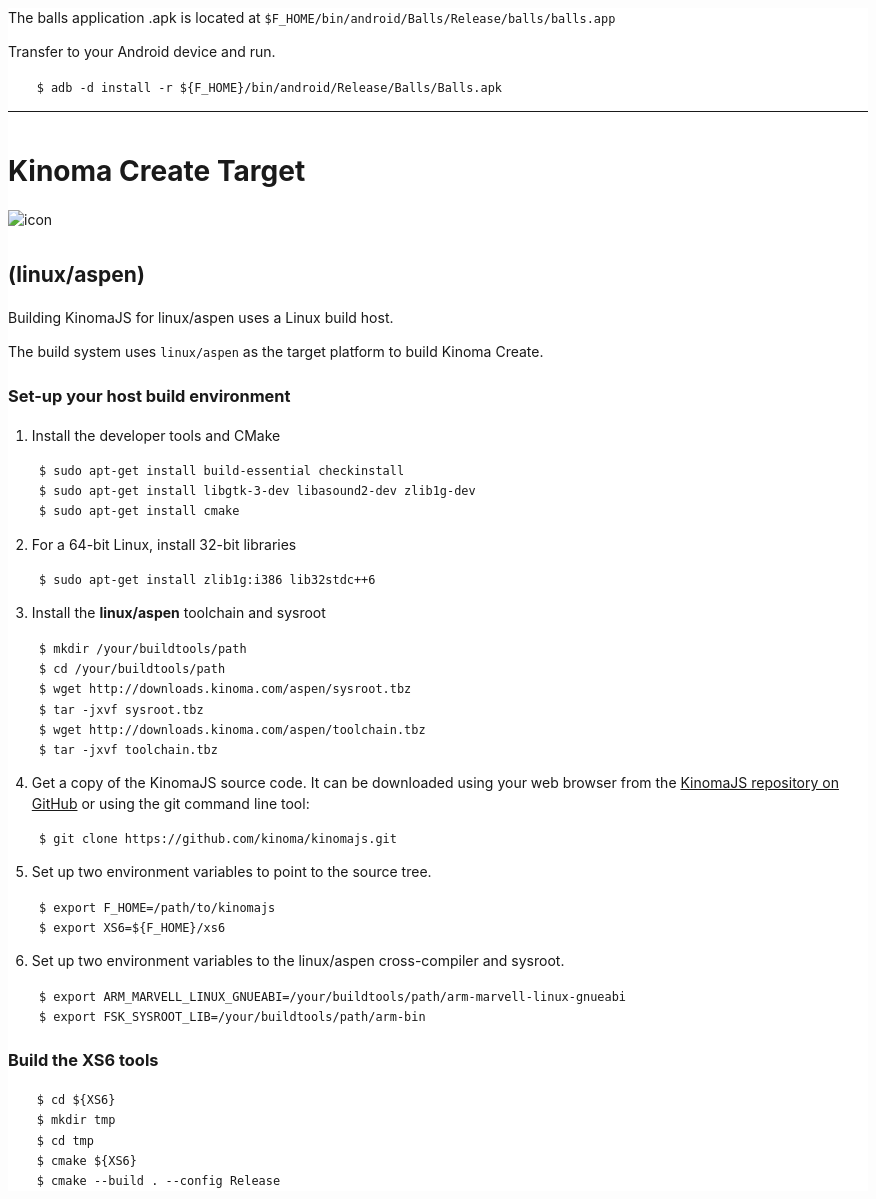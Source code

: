 The balls application .apk is located at `$F_HOME/bin/android/Balls/Release/balls/balls.app`

  Transfer to your Android device and run.
  
        $ adb -d install -r ${F_HOME}/bin/android/Release/Balls/Balls.apk



* * *
# Kinoma Create Target
![icon](http://kinoma.com/img/github/create.png)
## (linux/aspen)

Building KinomaJS for linux/aspen uses a Linux build host.

The build system uses `linux/aspen` as the target platform to build Kinoma Create.

### Set-up your host build environment

1. Install the developer tools and CMake

        $ sudo apt-get install build-essential checkinstall
        $ sudo apt-get install libgtk-3-dev libasound2-dev zlib1g-dev
        $ sudo apt-get install cmake
        
2. For a 64-bit Linux, install 32-bit libraries

        $ sudo apt-get install zlib1g:i386 lib32stdc++6

3. Install the **linux/aspen** toolchain and sysroot

        $ mkdir /your/buildtools/path
        $ cd /your/buildtools/path
        $ wget http://downloads.kinoma.com/aspen/sysroot.tbz
        $ tar -jxvf sysroot.tbz
        $ wget http://downloads.kinoma.com/aspen/toolchain.tbz
        $ tar -jxvf toolchain.tbz
        
4. Get a copy of the KinomaJS source code. It can be downloaded using your web browser from the [KinomaJS repository on GitHub](http://github.org/kinoma/kinomajs) or using the git command line tool:

        $ git clone https://github.com/kinoma/kinomajs.git

5. Set up two environment variables to point to the source tree.

        $ export F_HOME=/path/to/kinomajs
        $ export XS6=${F_HOME}/xs6

6. Set up two environment variables to the linux/aspen cross-compiler and sysroot.

        $ export ARM_MARVELL_LINUX_GNUEABI=/your/buildtools/path/arm-marvell-linux-gnueabi
        $ export FSK_SYSROOT_LIB=/your/buildtools/path/arm-bin

### Build the XS6 tools

        $ cd ${XS6}
        $ mkdir tmp
        $ cd tmp
        $ cmake ${XS6}
        $ cmake --build . --config Release
